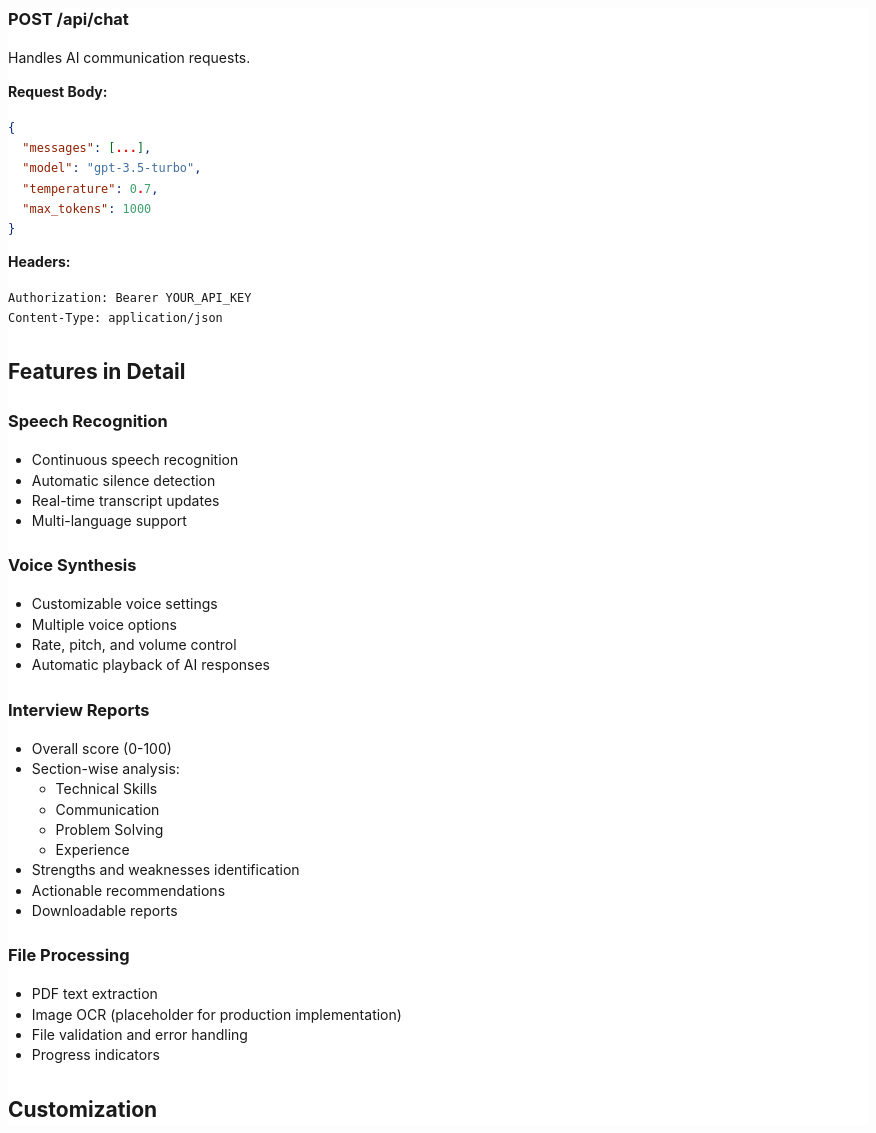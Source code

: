 ### POST /api/chat
Handles AI communication requests.

**Request Body:**
```json
{
  "messages": [...],
  "model": "gpt-3.5-turbo",
  "temperature": 0.7,
  "max_tokens": 1000
}
```

**Headers:**
```
Authorization: Bearer YOUR_API_KEY
Content-Type: application/json
```

## Features in Detail

### Speech Recognition
- Continuous speech recognition
- Automatic silence detection
- Real-time transcript updates
- Multi-language support

### Voice Synthesis
- Customizable voice settings
- Multiple voice options
- Rate, pitch, and volume control
- Automatic playback of AI responses

### Interview Reports
- Overall score (0-100)
- Section-wise analysis:
  - Technical Skills
  - Communication
  - Problem Solving
  - Experience
- Strengths and weaknesses identification
- Actionable recommendations
- Downloadable reports

### File Processing
- PDF text extraction
- Image OCR (placeholder for production implementation)
- File validation and error handling
- Progress indicators

## Customization
